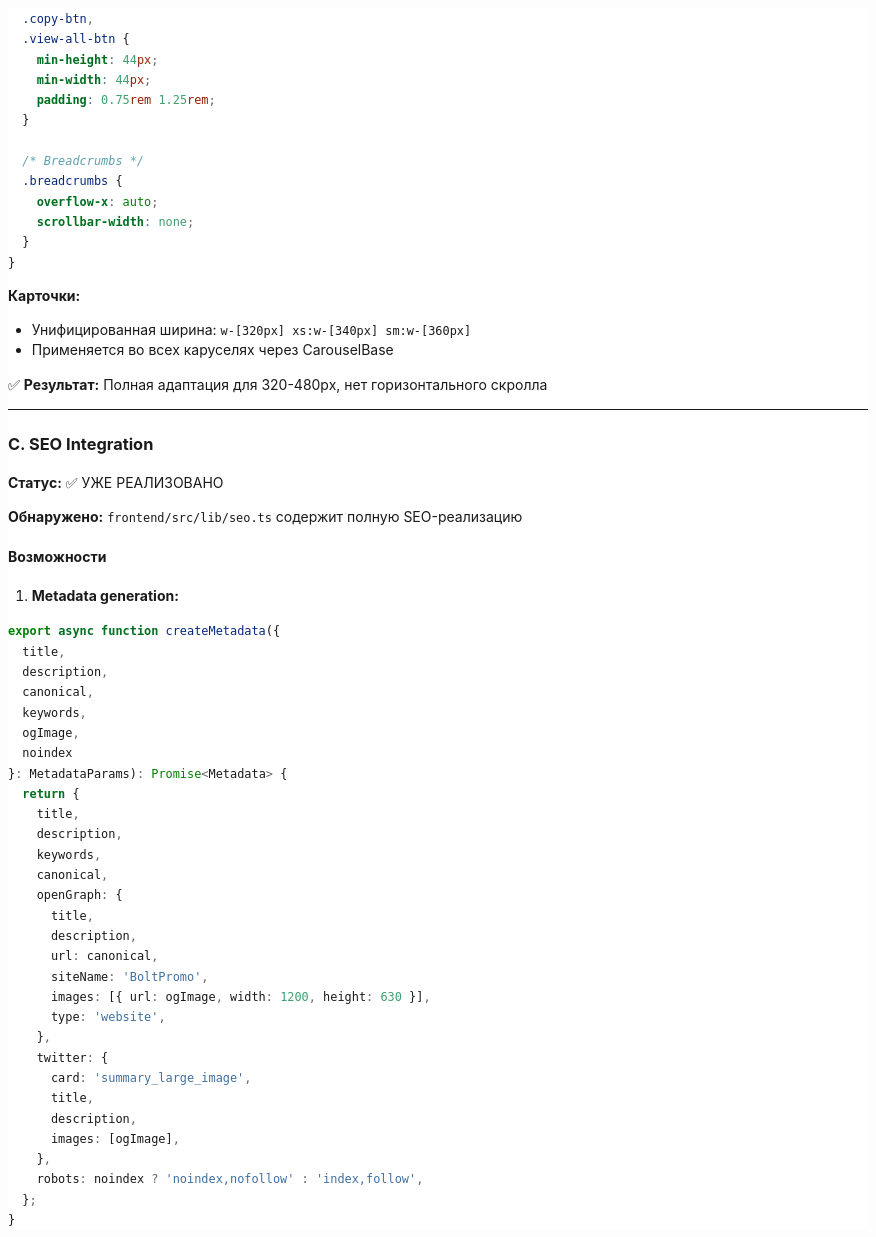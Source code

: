 ```css
  .copy-btn,
  .view-all-btn {
    min-height: 44px;
    min-width: 44px;
    padding: 0.75rem 1.25rem;
  }

  /* Breadcrumbs */
  .breadcrumbs {
    overflow-x: auto;
    scrollbar-width: none;
  }
}
```

**Карточки:**
- Унифицированная ширина: `w-[320px] xs:w-[340px] sm:w-[360px]`
- Применяется во всех каруселях через CarouselBase

✅ **Результат:** Полная адаптация для 320-480px, нет горизонтального скролла

---

### C. SEO Integration

**Статус:** ✅ УЖЕ РЕАЛИЗОВАНО

**Обнаружено:** `frontend/src/lib/seo.ts` содержит полную SEO-реализацию

#### Возможности

1. **Metadata generation:**
```typescript
export async function createMetadata({
  title,
  description,
  canonical,
  keywords,
  ogImage,
  noindex
}: MetadataParams): Promise<Metadata> {
  return {
    title,
    description,
    keywords,
    canonical,
    openGraph: {
      title,
      description,
      url: canonical,
      siteName: 'BoltPromo',
      images: [{ url: ogImage, width: 1200, height: 630 }],
      type: 'website',
    },
    twitter: {
      card: 'summary_large_image',
      title,
      description,
      images: [ogImage],
    },
    robots: noindex ? 'noindex,nofollow' : 'index,follow',
  };
}
```
